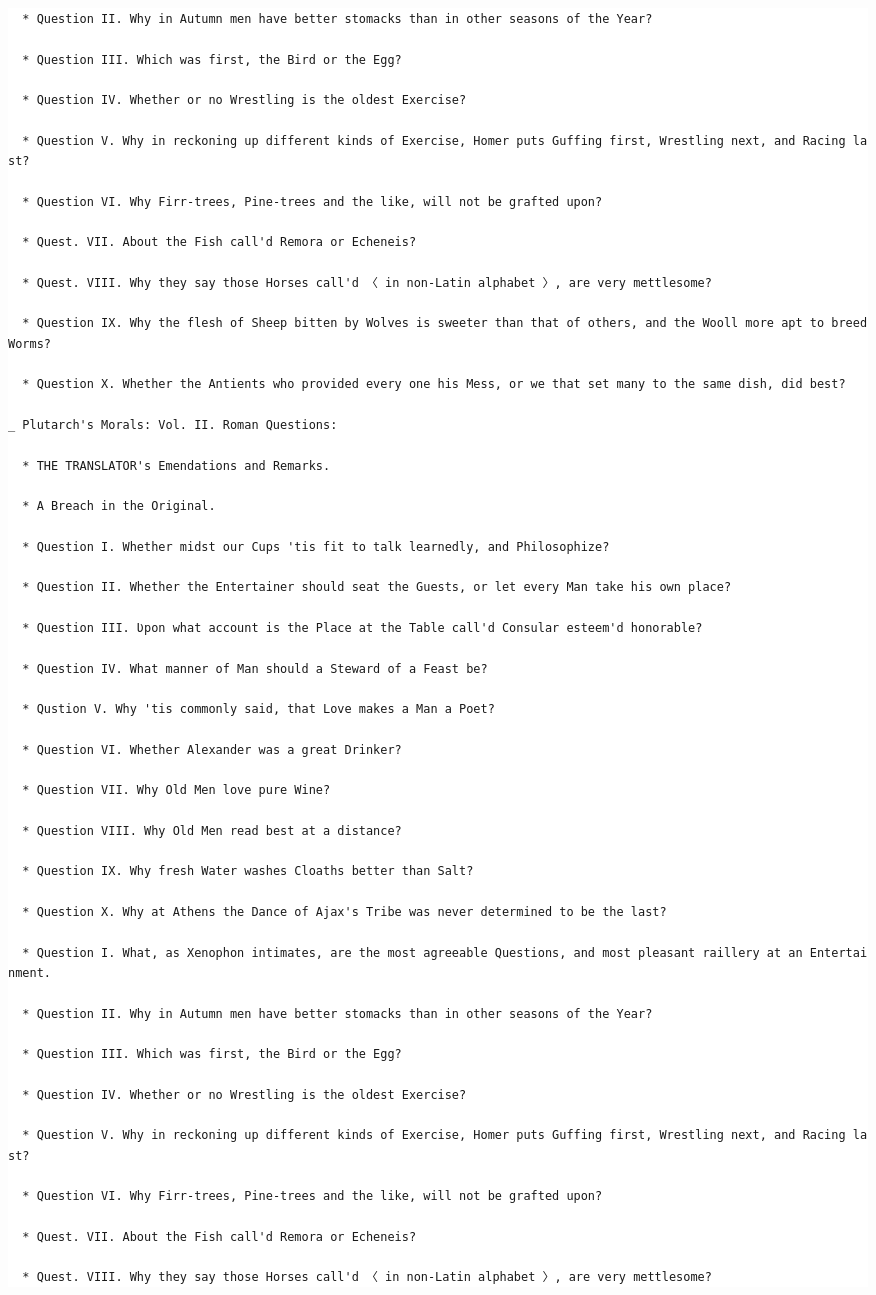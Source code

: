       * Question II. Why in Autumn men have better stomacks than in other seasons of the Year?

      * Question III. Which was first, the Bird or the Egg?

      * Question IV. Whether or no Wrestling is the oldest Exercise?

      * Question V. Why in reckoning up different kinds of Exercise, Homer puts Guffing first, Wrestling next, and Racing last?

      * Question VI. Why Firr-trees, Pine-trees and the like, will not be grafted upon?

      * Quest. VII. About the Fish call'd Remora or Echeneis?

      * Quest. VIII. Why they say those Horses call'd 〈 in non-Latin alphabet 〉, are very mettlesome?

      * Question IX. Why the flesh of Sheep bitten by Wolves is sweeter than that of others, and the Wooll more apt to breed Worms?

      * Question X. Whether the Antients who provided every one his Mess, or we that set many to the same dish, did best?

    _ Plutarch's Morals: Vol. II. Roman Questions:

      * THE TRANSLATOR's Emendations and Remarks.

      * A Breach in the Original.

      * Question I. Whether midst our Cups 'tis fit to talk learnedly, and Philosophize?

      * Question II. Whether the Entertainer should seat the Guests, or let every Man take his own place?

      * Question III. Ʋpon what account is the Place at the Table call'd Consular esteem'd honorable?

      * Question IV. What manner of Man should a Steward of a Feast be?

      * Qustion V. Why 'tis commonly said, that Love makes a Man a Poet?

      * Question VI. Whether Alexander was a great Drinker?

      * Question VII. Why Old Men love pure Wine?

      * Question VIII. Why Old Men read best at a distance?

      * Question IX. Why fresh Water washes Cloaths better than Salt?

      * Question X. Why at Athens the Dance of Ajax's Tribe was never determined to be the last?

      * Question I. What, as Xenophon intimates, are the most agreeable Questions, and most pleasant raillery at an Entertainment.

      * Question II. Why in Autumn men have better stomacks than in other seasons of the Year?

      * Question III. Which was first, the Bird or the Egg?

      * Question IV. Whether or no Wrestling is the oldest Exercise?

      * Question V. Why in reckoning up different kinds of Exercise, Homer puts Guffing first, Wrestling next, and Racing last?

      * Question VI. Why Firr-trees, Pine-trees and the like, will not be grafted upon?

      * Quest. VII. About the Fish call'd Remora or Echeneis?

      * Quest. VIII. Why they say those Horses call'd 〈 in non-Latin alphabet 〉, are very mettlesome?
